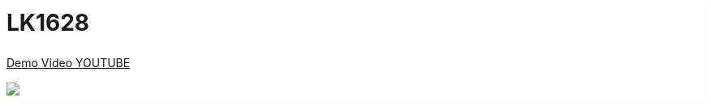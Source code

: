 # LK1628
 
 </pre>
 <a href="https://www.youtube.com/watch?v=XS93hyDZIr8">Demo Video YOUTUBE</a>
 
 <a href="https://www.youtube.com/watch?v=XS93hyDZIr8"><img src="https://img.youtube.com/vi/XS93hyDZIr8/0.jpg" style="width:100%;"></a>
</pre>
